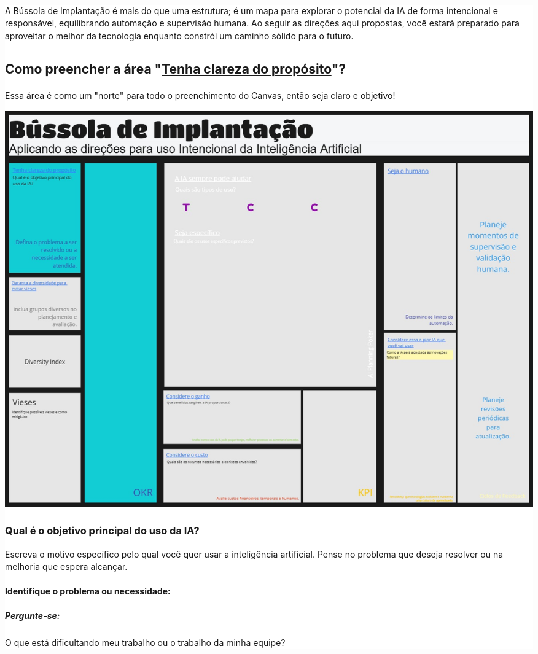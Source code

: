 A Bússola de Implantação é mais do que uma estrutura; é um mapa para explorar o potencial da IA de forma intencional e responsável, equilibrando automação e supervisão humana. Ao seguir as direções aqui propostas, você estará preparado para aproveitar o melhor da tecnologia enquanto constrói um caminho sólido para o futuro.

## Como preencher a área "[Tenha clareza do propósito](tenha-clareza-do-proposito.md)"?
Essa área é como um "norte" para todo o preenchimento do Canvas, então seja claro e objetivo!

![bussola](../imagens/exemplos/bussola-clareza.jpg)

### Qual é o objetivo principal do uso da IA?
Escreva o motivo específico pelo qual você quer usar a inteligência artificial. Pense no problema que deseja resolver ou na melhoria que espera alcançar.
#### Identifique o problema ou necessidade:
##### Pergunte-se: 
O que está dificultando meu trabalho ou o trabalho da minha equipe?
